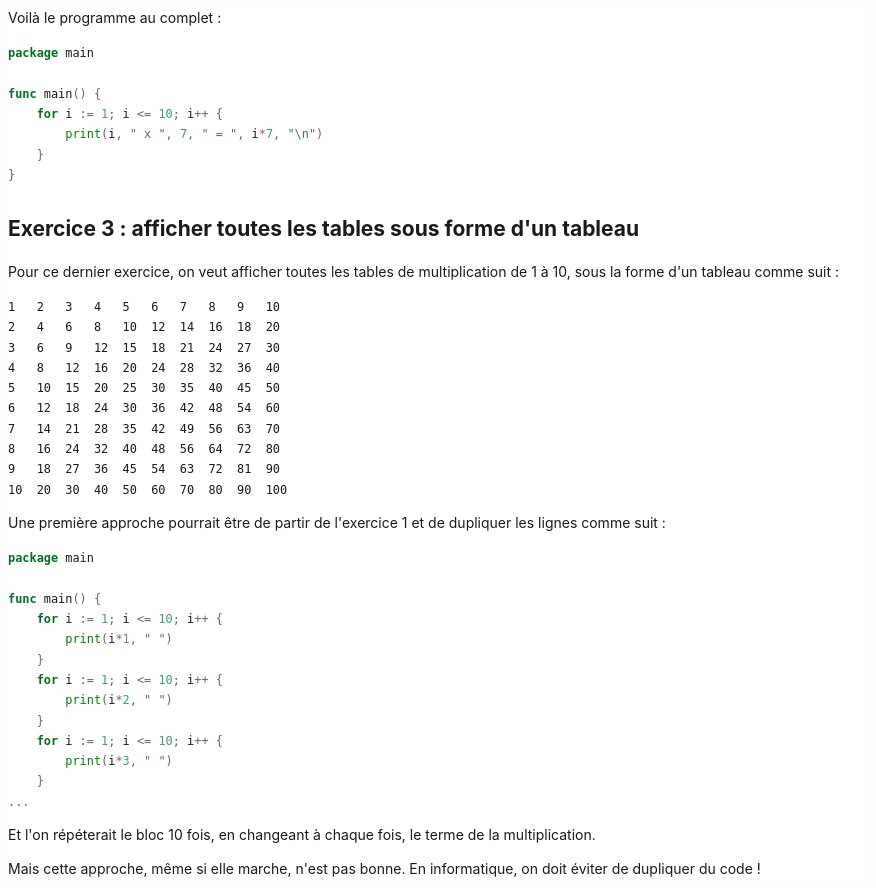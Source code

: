 Voilà le programme au complet :

```go
package main

func main() {
	for i := 1; i <= 10; i++ {
		print(i, " x ", 7, " = ", i*7, "\n")
	}
}
```

## Exercice 3 : afficher toutes les tables sous forme d'un tableau

Pour ce dernier exercice, on veut afficher toutes les tables de multiplication de 1 à 10, sous la forme d'un tableau comme suit :

```
1	2	3	4	5	6	7	8	9	10	
2	4	6	8	10	12	14	16	18	20	
3	6	9	12	15	18	21	24	27	30	
4	8	12	16	20	24	28	32	36	40	
5	10	15	20	25	30	35	40	45	50	
6	12	18	24	30	36	42	48	54	60	
7	14	21	28	35	42	49	56	63	70	
8	16	24	32	40	48	56	64	72	80	
9	18	27	36	45	54	63	72	81	90	
10	20	30	40	50	60	70	80	90	100	
```

Une première approche pourrait être de partir de l'exercice 1 et de dupliquer les lignes comme suit :

```go
package main

func main() {
	for i := 1; i <= 10; i++ {
		print(i*1, " ")
	}
	for i := 1; i <= 10; i++ {
		print(i*2, " ")
	}
	for i := 1; i <= 10; i++ {
		print(i*3, " ")
	}
...
```

Et l'on répéterait le bloc 10 fois, en changeant à chaque fois, le terme de la multiplication.

Mais cette approche, même si elle marche, n'est pas bonne. En informatique, on doit éviter de dupliquer du code !
